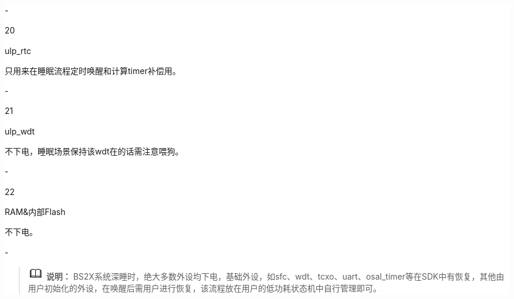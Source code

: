 <td class="cellrowborder" valign="top" width="43.9%" headers="mcps1.2.5.1.4 "><p id="p3665162831714"><a name="p3665162831714"></a><a name="p3665162831714"></a>-</p>
</td>
</tr>
<tr id="row1725319217580"><td class="cellrowborder" valign="top" width="5.36%" headers="mcps1.2.5.1.1 "><p id="p613184395812"><a name="p613184395812"></a><a name="p613184395812"></a>20</p>
</td>
<td class="cellrowborder" valign="top" width="12.86%" headers="mcps1.2.5.1.2 "><p id="p613443185814"><a name="p613443185814"></a><a name="p613443185814"></a>ulp_rtc</p>
</td>
<td class="cellrowborder" valign="top" width="37.88%" headers="mcps1.2.5.1.3 "><p id="p51313439583"><a name="p51313439583"></a><a name="p51313439583"></a>只用来在睡眠流程定时唤醒和计算timer补偿用。</p>
</td>
<td class="cellrowborder" valign="top" width="43.9%" headers="mcps1.2.5.1.4 "><p id="p136671328181714"><a name="p136671328181714"></a><a name="p136671328181714"></a>-</p>
</td>
</tr>
<tr id="row132531321105811"><td class="cellrowborder" valign="top" width="5.36%" headers="mcps1.2.5.1.1 "><p id="p4130436581"><a name="p4130436581"></a><a name="p4130436581"></a>21</p>
</td>
<td class="cellrowborder" valign="top" width="12.86%" headers="mcps1.2.5.1.2 "><p id="p181354395812"><a name="p181354395812"></a><a name="p181354395812"></a>ulp_wdt</p>
</td>
<td class="cellrowborder" valign="top" width="37.88%" headers="mcps1.2.5.1.3 "><p id="p191314345813"><a name="p191314345813"></a><a name="p191314345813"></a>不下电，睡眠场景保持该wdt在的话需注意喂狗。</p>
</td>
<td class="cellrowborder" valign="top" width="43.9%" headers="mcps1.2.5.1.4 "><p id="p13668142810178"><a name="p13668142810178"></a><a name="p13668142810178"></a>-</p>
</td>
</tr>
<tr id="row12253152155815"><td class="cellrowborder" valign="top" width="5.36%" headers="mcps1.2.5.1.1 "><p id="p4132435580"><a name="p4132435580"></a><a name="p4132435580"></a>22</p>
</td>
<td class="cellrowborder" valign="top" width="12.86%" headers="mcps1.2.5.1.2 "><p id="p181313433583"><a name="p181313433583"></a><a name="p181313433583"></a>RAM&amp;内部Flash</p>
</td>
<td class="cellrowborder" valign="top" width="37.88%" headers="mcps1.2.5.1.3 "><p id="p3131543155811"><a name="p3131543155811"></a><a name="p3131543155811"></a>不下电。</p>
</td>
<td class="cellrowborder" valign="top" width="43.9%" headers="mcps1.2.5.1.4 "><p id="p1167022819178"><a name="p1167022819178"></a><a name="p1167022819178"></a>-</p>
</td>
</tr>
</tbody>
</table>

>![](public_sys-resources/icon-note.gif) **说明：** 
>BS2X系统深睡时，绝大多数外设均下电，基础外设，如sfc、wdt、tcxo、uart、osal\_timer等在SDK中有恢复，其他由用户初始化的外设，在唤醒后需用户进行恢复，该流程放在用户的低功耗状态机中自行管理即可。
